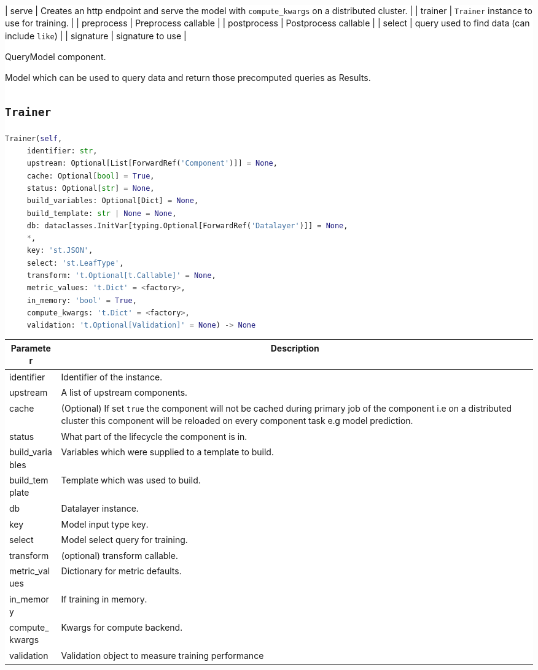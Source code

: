 | serve | Creates an http endpoint and serve the model with ``compute_kwargs`` on a distributed cluster. |
| trainer | `Trainer` instance to use for training. |
| preprocess | Preprocess callable |
| postprocess | Postprocess callable |
| select | query used to find data (can include `like`) |
| signature | signature to use |

QueryModel component.

Model which can be used to query data and return those
precomputed queries as Results.

## `Trainer` 

```python
Trainer(self,
     identifier: str,
     upstream: Optional[List[ForwardRef('Component')]] = None,
     cache: Optional[bool] = True,
     status: Optional[str] = None,
     build_variables: Optional[Dict] = None,
     build_template: str | None = None,
     db: dataclasses.InitVar[typing.Optional[ForwardRef('Datalayer')]] = None,
     *,
     key: 'st.JSON',
     select: 'st.LeafType',
     transform: 't.Optional[t.Callable]' = None,
     metric_values: 't.Dict' = <factory>,
     in_memory: 'bool' = True,
     compute_kwargs: 't.Dict' = <factory>,
     validation: 't.Optional[Validation]' = None) -> None
```
| Parameter | Description |
|-----------|-------------|
| identifier | Identifier of the instance. |
| upstream | A list of upstream components. |
| cache | (Optional) If set `true` the component will not be cached during primary job of the component i.e on a distributed cluster this component will be reloaded on every component task e.g model prediction. |
| status | What part of the lifecycle the component is in. |
| build_variables | Variables which were supplied to a template to build. |
| build_template | Template which was used to build. |
| db | Datalayer instance. |
| key | Model input type key. |
| select | Model select query for training. |
| transform | (optional) transform callable. |
| metric_values | Dictionary for metric defaults. |
| in_memory | If training in memory. |
| compute_kwargs | Kwargs for compute backend. |
| validation | Validation object to measure training performance |
